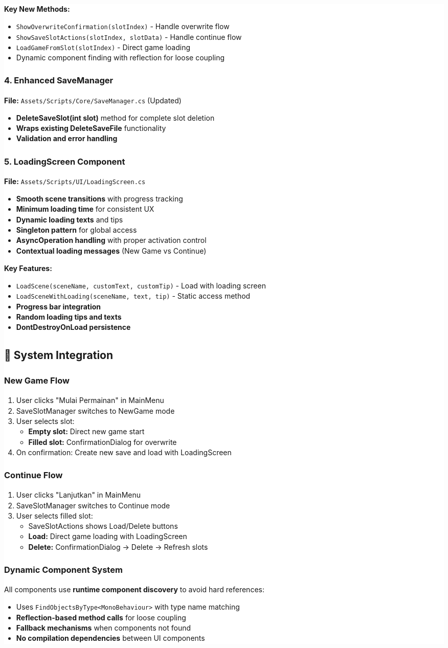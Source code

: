 **Key New Methods:**
- `ShowOverwriteConfirmation(slotIndex)` - Handle overwrite flow
- `ShowSaveSlotActions(slotIndex, slotData)` - Handle continue flow
- `LoadGameFromSlot(slotIndex)` - Direct game loading
- Dynamic component finding with reflection for loose coupling

### 4. Enhanced SaveManager
**File:** `Assets/Scripts/Core/SaveManager.cs` (Updated)

- **DeleteSaveSlot(int slot)** method for complete slot deletion
- **Wraps existing DeleteSaveFile** functionality
- **Validation and error handling**

### 5. LoadingScreen Component
**File:** `Assets/Scripts/UI/LoadingScreen.cs`

- **Smooth scene transitions** with progress tracking
- **Minimum loading time** for consistent UX
- **Dynamic loading texts** and tips
- **Singleton pattern** for global access
- **AsyncOperation handling** with proper activation control
- **Contextual loading messages** (New Game vs Continue)

**Key Features:**
- `LoadScene(sceneName, customText, customTip)` - Load with loading screen
- `LoadSceneWithLoading(sceneName, text, tip)` - Static access method
- **Progress bar integration**
- **Random loading tips and texts**
- **DontDestroyOnLoad persistence**

## 🔄 System Integration

### New Game Flow
1. User clicks "Mulai Permainan" in MainMenu
2. SaveSlotManager switches to NewGame mode
3. User selects slot:
   - **Empty slot:** Direct new game start
   - **Filled slot:** ConfirmationDialog for overwrite
4. On confirmation: Create new save and load with LoadingScreen

### Continue Flow  
1. User clicks "Lanjutkan" in MainMenu
2. SaveSlotManager switches to Continue mode
3. User selects filled slot:
   - SaveSlotActions shows Load/Delete buttons
   - **Load:** Direct game loading with LoadingScreen
   - **Delete:** ConfirmationDialog → Delete → Refresh slots

### Dynamic Component System
All components use **runtime component discovery** to avoid hard references:
- Uses `FindObjectsByType<MonoBehaviour>` with type name matching
- **Reflection-based method calls** for loose coupling
- **Fallback mechanisms** when components not found
- **No compilation dependencies** between UI components

